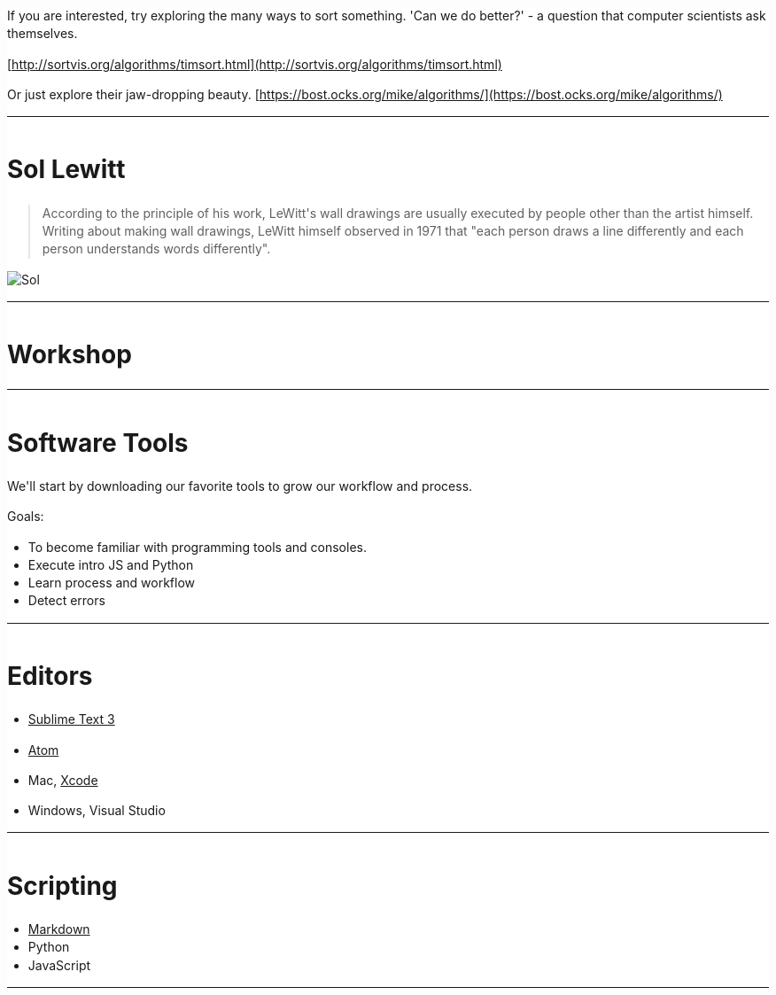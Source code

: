 If you are interested, try exploring the many ways to sort something. 'Can we do better?' - a question that computer scientists ask themselves.

[http://sortvis.org/algorithms/timsort.html](http://sortvis.org/algorithms/timsort.html)

Or just explore their jaw-dropping beauty.
[https://bost.ocks.org/mike/algorithms/](https://bost.ocks.org/mike/algorithms/)

---
# Sol Lewitt

> According to the principle of his work, LeWitt's wall drawings are usually executed by people other than the artist himself. Writing about making wall drawings, LeWitt himself observed in 1971 that "each person draws a line differently and each person understands words differently".


![Sol](https://raw.githubusercontent.com/areaofeffect/hello-world/master/week1/images/art/Figure-3.png?token=AADEjw21l1eyJJthaB8y_IDJBZku5yLTks5ZuVTvwA%3D%3D)

---
# Workshop

---
# Software Tools
We'll start by downloading our favorite tools to grow our workflow and process.

Goals:
- To become familiar with programming tools and consoles.
- Execute intro JS and Python
- Learn process and workflow
- Detect errors

---
<a name="downloads"></a>

# Editors

- [Sublime Text 3](https://www.sublimetext.com/3)
- [Atom](https://atom.io/)

- Mac, [Xcode](https://itunes.apple.com/us/app/xcode/id497799835?mt=12)
- Windows, Visual Studio

---
# Scripting
- [Markdown](https://github.com/adam-p/markdown-here/wiki/Markdown-Cheatsheet)
- Python
- JavaScript

---